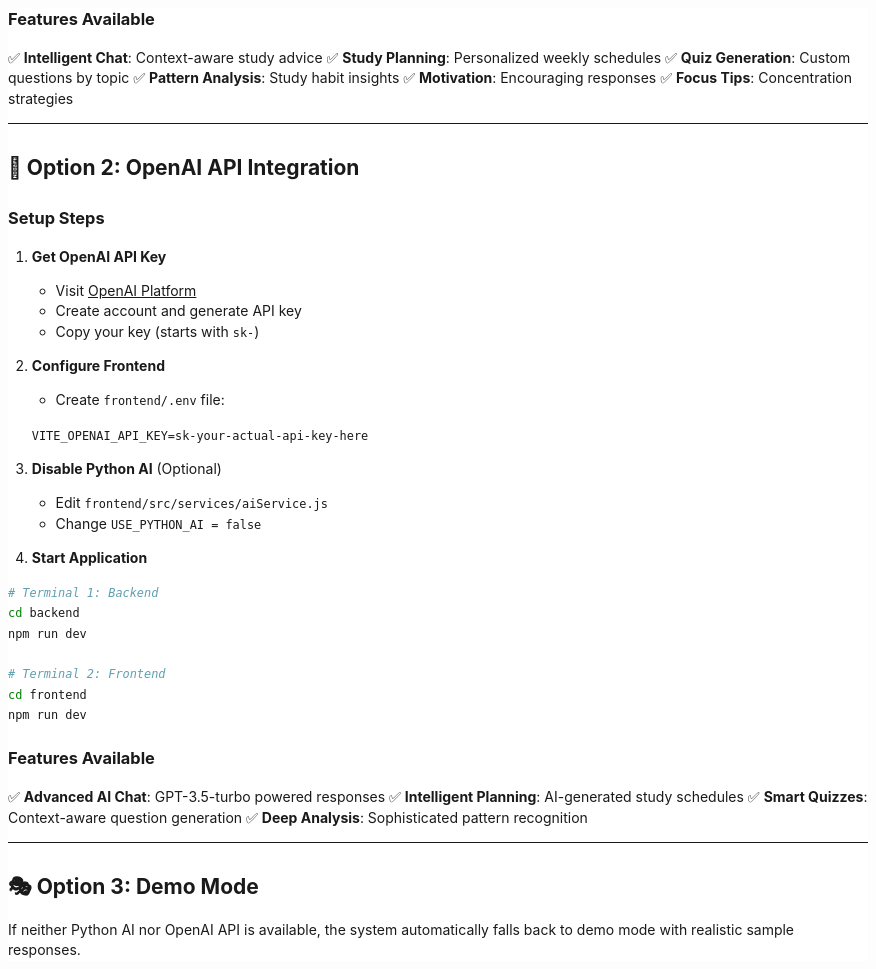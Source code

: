 ### Features Available
✅ **Intelligent Chat**: Context-aware study advice
✅ **Study Planning**: Personalized weekly schedules
✅ **Quiz Generation**: Custom questions by topic
✅ **Pattern Analysis**: Study habit insights
✅ **Motivation**: Encouraging responses
✅ **Focus Tips**: Concentration strategies

---

## 🔑 Option 2: OpenAI API Integration

### Setup Steps

1. **Get OpenAI API Key**
   - Visit [OpenAI Platform](https://platform.openai.com/)
   - Create account and generate API key
   - Copy your key (starts with `sk-`)

2. **Configure Frontend**
   - Create `frontend/.env` file:
   ```env
   VITE_OPENAI_API_KEY=sk-your-actual-api-key-here
   ```

3. **Disable Python AI** (Optional)
   - Edit `frontend/src/services/aiService.js`
   - Change `USE_PYTHON_AI = false`

4. **Start Application**
```bash
# Terminal 1: Backend
cd backend
npm run dev

# Terminal 2: Frontend
cd frontend
npm run dev
```

### Features Available
✅ **Advanced AI Chat**: GPT-3.5-turbo powered responses
✅ **Intelligent Planning**: AI-generated study schedules
✅ **Smart Quizzes**: Context-aware question generation
✅ **Deep Analysis**: Sophisticated pattern recognition

---

## 🎭 Option 3: Demo Mode

If neither Python AI nor OpenAI API is available, the system automatically falls back to demo mode with realistic sample responses.
